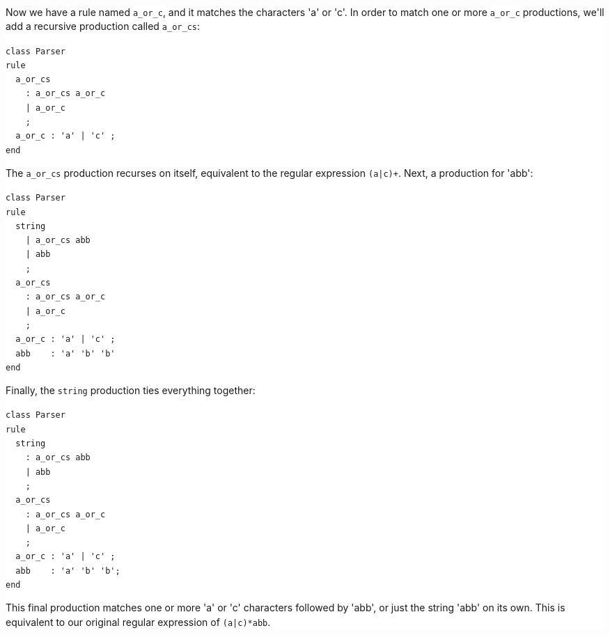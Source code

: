 Now we have a rule named `a_or_c`, and it matches the characters 'a' or 'c'.  In
order to match one or more `a_or_c` productions, we'll add a recursive
production called `a_or_cs`:

```
class Parser
rule
  a_or_cs
    : a_or_cs a_or_c
    | a_or_c
    ;
  a_or_c : 'a' | 'c' ;
end
```

The `a_or_cs` production recurses on itself, equivalent to the regular
expression `(a|c)+`.  Next, a production for 'abb':

```
class Parser
rule
  string
    | a_or_cs abb
    | abb         
    ;
  a_or_cs
    : a_or_cs a_or_c
    | a_or_c
    ;
  a_or_c : 'a' | 'c' ;
  abb    : 'a' 'b' 'b' 
end
```

Finally, the `string` production ties everything together:


```
class Parser
rule
  string
    : a_or_cs abb
    | abb
    ;
  a_or_cs
    : a_or_cs a_or_c
    | a_or_c
    ;
  a_or_c : 'a' | 'c' ;
  abb    : 'a' 'b' 'b';
end
```

This final production matches one or more 'a' or 'c' characters followed by
'abb', or just the string 'abb' on its own.  This is equivalent to our original
regular expression of `(a|c)*abb`.
